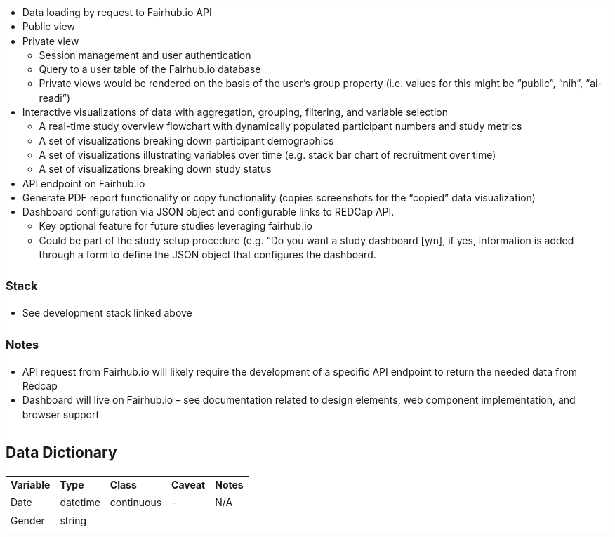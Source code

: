 * Data loading by request to Fairhub.io API
* Public view
* Private view
    * Session management and user authentication
    * Query to a user table of the Fairhub.io database
    * Private views would be rendered on the basis of the user’s group property (i.e. values for this might be “public”, “nih”, “ai-readi”)
* Interactive visualizations of data with aggregation, grouping, filtering, and variable selection 
    * A real-time study overview flowchart with dynamically populated participant numbers and study metrics
    * A set of visualizations breaking down participant demographics
    * A set of visualizations illustrating variables over time (e.g. stack bar chart of recruitment over time)
    * A set of visualizations breaking down study status 
* API endpoint on Fairhub.io
* Generate PDF report functionality or copy functionality (copies screenshots for the “copied” data visualization)
* Dashboard configuration via JSON object and configurable links to REDCap API.
    * Key optional feature for future studies leveraging fairhub.io
    * Could be part of the study setup procedure (e.g. “Do you want a study dashboard [y/n], if yes, information is added through a form to define the JSON object that configures the dashboard. 

### **Stack**

* See development stack linked above

### **Notes**

* API request from Fairhub.io will likely require the development of a specific API endpoint to return the needed data from Redcap
* Dashboard will live on Fairhub.io – see documentation related to design elements, web component implementation, and browser support

## **Data Dictionary**

<table>
  <tr>
   <td><strong>Variable</strong>
   </td>
   <td><strong>Type</strong>
   </td>
   <td><strong>Class</strong>
   </td>
   <td><strong>Caveat</strong>
   </td>
   <td><strong>Notes</strong>
   </td>
  </tr>
  <tr>
   <td>Date
   </td>
   <td>datetime
   </td>
   <td>continuous
   </td>
   <td>-
   </td>
   <td>N/A
   </td>
  </tr>
  <tr>
   <td>Gender
   </td>
   <td>string